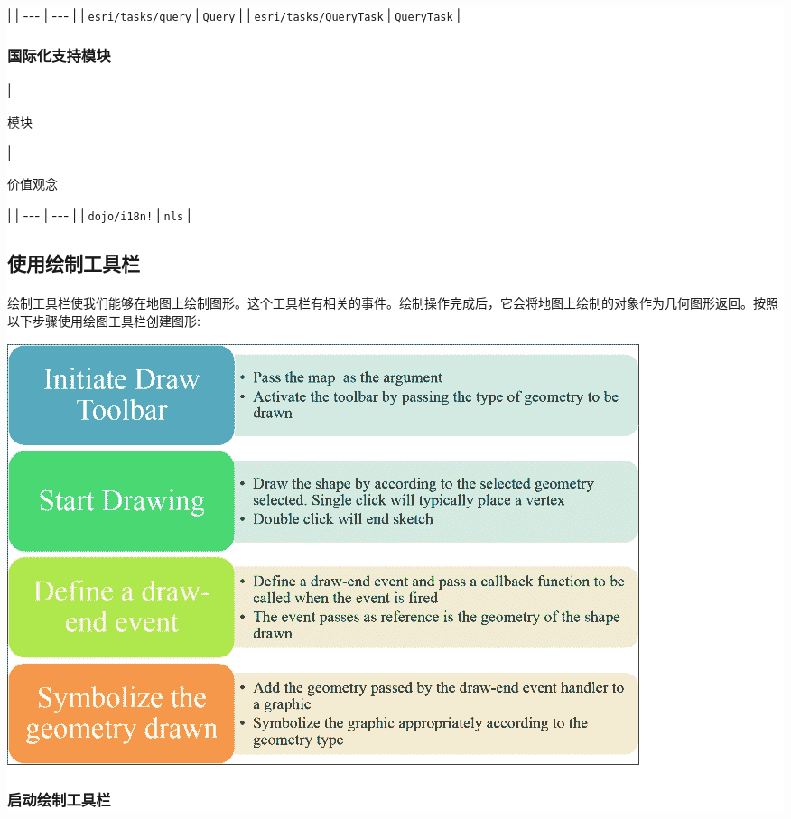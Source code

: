  |
| --- | --- |
| `esri/tasks/query` | `Query` |
| `esri/tasks/QueryTask` | `QueryTask` |

### 国际化支持模块

<colgroup><col style="text-align: left"> <col style="text-align: left"></colgroup> 
| 

模块

 | 

价值观念

 |
| --- | --- |
| `dojo/i18n!` | `nls` |

## 使用绘制工具栏

绘制工具栏使我们能够在地图上绘制图形。这个工具栏有相关的事件。绘制操作完成后，它会将地图上绘制的对象作为几何图形返回。按照以下步骤使用绘图工具栏创建图形:

![Using the draw toolbar](img/B04959_04_11.jpg)

### 启动绘制工具栏
